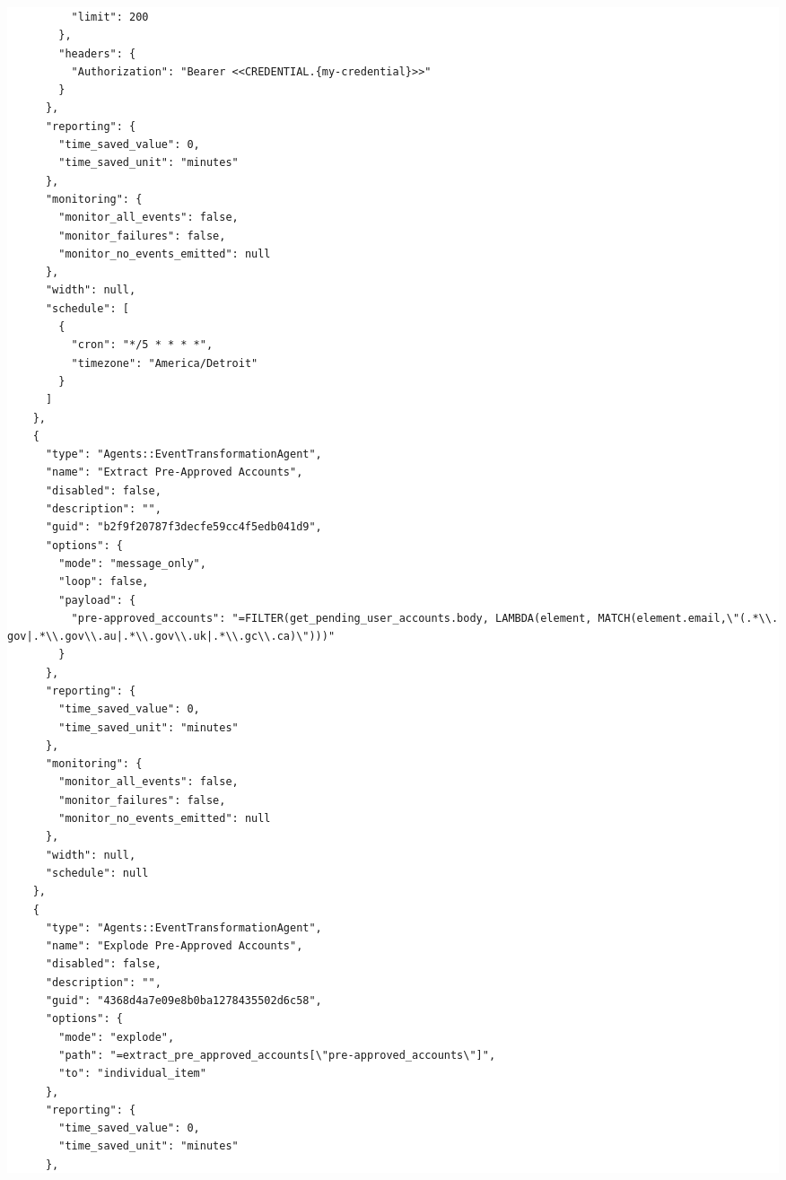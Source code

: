               "limit": 200
            },
            "headers": {
              "Authorization": "Bearer <<CREDENTIAL.{my-credential}>>"
            }
          },
          "reporting": {
            "time_saved_value": 0,
            "time_saved_unit": "minutes"
          },
          "monitoring": {
            "monitor_all_events": false,
            "monitor_failures": false,
            "monitor_no_events_emitted": null
          },
          "width": null,
          "schedule": [
            {
              "cron": "*/5 * * * *",
              "timezone": "America/Detroit"
            }
          ]
        },
        {
          "type": "Agents::EventTransformationAgent",
          "name": "Extract Pre-Approved Accounts",
          "disabled": false,
          "description": "",
          "guid": "b2f9f20787f3decfe59cc4f5edb041d9",
          "options": {
            "mode": "message_only",
            "loop": false,
            "payload": {
              "pre-approved_accounts": "=FILTER(get_pending_user_accounts.body, LAMBDA(element, MATCH(element.email,\"(.*\\.gov|.*\\.gov\\.au|.*\\.gov\\.uk|.*\\.gc\\.ca)\")))"
            }
          },
          "reporting": {
            "time_saved_value": 0,
            "time_saved_unit": "minutes"
          },
          "monitoring": {
            "monitor_all_events": false,
            "monitor_failures": false,
            "monitor_no_events_emitted": null
          },
          "width": null,
          "schedule": null
        },
        {
          "type": "Agents::EventTransformationAgent",
          "name": "Explode Pre-Approved Accounts",
          "disabled": false,
          "description": "",
          "guid": "4368d4a7e09e8b0ba1278435502d6c58",
          "options": {
            "mode": "explode",
            "path": "=extract_pre_approved_accounts[\"pre-approved_accounts\"]",
            "to": "individual_item"
          },
          "reporting": {
            "time_saved_value": 0,
            "time_saved_unit": "minutes"
          },

[^1]: We are keen to add more - please [let us know](mailto:cunningpike@gmail.com) if there are any that should be added. Our worldview is regrettably Western-centric, and there are likely many others that we have missed.
[^2]: This list is subject to change without notice, but we will keep our documentation of it, both here and on our instances, up to date.
[^3]: We haven't tried this ourselves so, if you do, [let us know](mailto:cunningpike@gmail.com) how it went!
[^4]: Hat tip to [oliphant@oliphant.social](https://oliphant.social/@oliphant) for pointing us at this!